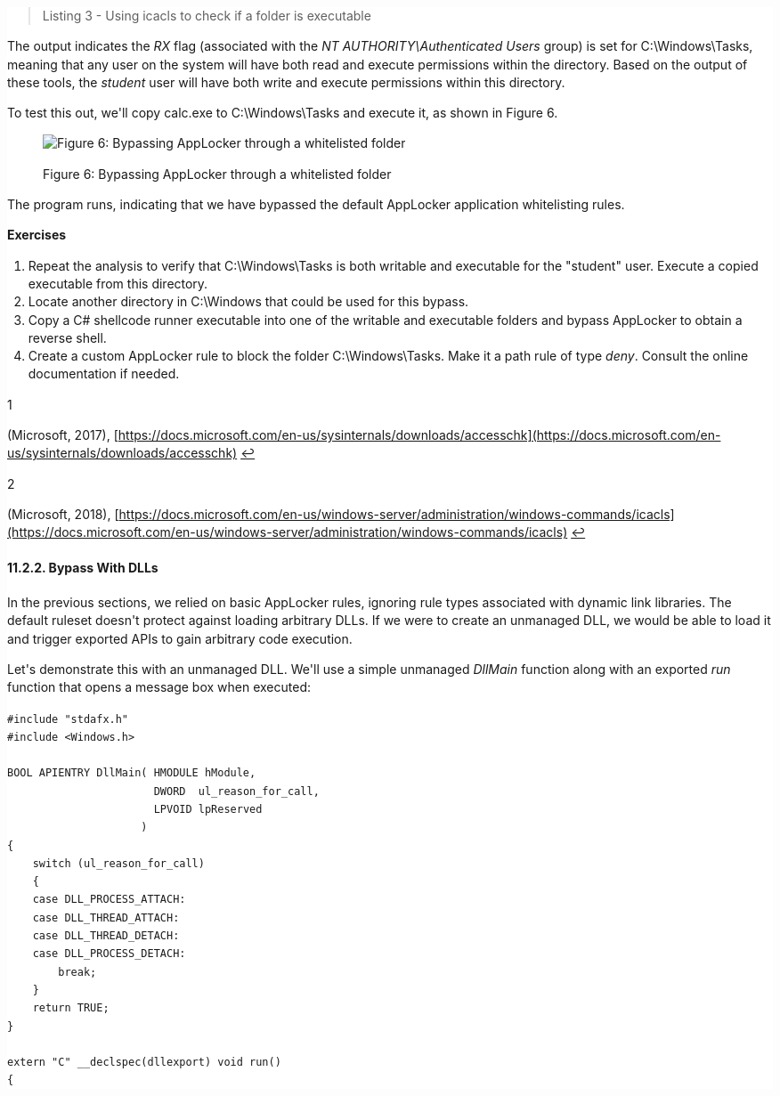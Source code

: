 > Listing 3 - Using icacls to check if a folder is executable

The output indicates the _RX_ flag (associated with the _NT AUTHORITY\Authenticated Users_ group) is set for C:\Windows\Tasks, meaning that any user on the system will have both read and execute permissions within the directory. Based on the output of these tools, the _student_ user will have both write and execute permissions within this directory.

To test this out, we'll copy calc.exe to C:\Windows\Tasks and execute it, as shown in Figure 6.

<figure><img src="https://static.offsec.com/offsec-courses/PEN-300/imgs/aw/4228d643b91d28828d3ba6c84de7738d-aw_trusted_calc.png" alt="Figure 6: Bypassing AppLocker through a whitelisted folder"><figcaption><p>Figure 6: Bypassing AppLocker through a whitelisted folder</p></figcaption></figure>

The program runs, indicating that we have bypassed the default AppLocker application whitelisting rules.

**Exercises**

1. Repeat the analysis to verify that C:\Windows\Tasks is both writable and executable for the "student" user. Execute a copied executable from this directory.
2. Locate another directory in C:\Windows that could be used for this bypass.
3. Copy a C# shellcode runner executable into one of the writable and executable folders and bypass AppLocker to obtain a reverse shell.
4. Create a custom AppLocker rule to block the folder C:\Windows\Tasks. Make it a path rule of type _deny_. Consult the online documentation if needed.

1

(Microsoft, 2017), [https://docs.microsoft.com/en-us/sysinternals/downloads/accesschk](https://docs.microsoft.com/en-us/sysinternals/downloads/accesschk) [↩︎](https://portal.offsec.com/courses/pen-300-9502/learning/application-whitelisting-14700/application-whitelisting-15088#fnref-local_id_352-1)

2

(Microsoft, 2018), [https://docs.microsoft.com/en-us/windows-server/administration/windows-commands/icacls](https://docs.microsoft.com/en-us/windows-server/administration/windows-commands/icacls) [↩︎](https://portal.offsec.com/courses/pen-300-9502/learning/application-whitelisting-14700/application-whitelisting-15088#fnref-local_id_352-2)

#### 11.2.2. Bypass With DLLs

In the previous sections, we relied on basic AppLocker rules, ignoring rule types associated with dynamic link libraries. The default ruleset doesn't protect against loading arbitrary DLLs. If we were to create an unmanaged DLL, we would be able to load it and trigger exported APIs to gain arbitrary code execution.

Let's demonstrate this with an unmanaged DLL. We'll use a simple unmanaged _DllMain_ function along with an exported _run_ function that opens a message box when executed:

```
#include "stdafx.h"
#include <Windows.h>

BOOL APIENTRY DllMain( HMODULE hModule,
                       DWORD  ul_reason_for_call,
                       LPVOID lpReserved
                     )
{
    switch (ul_reason_for_call)
    {
    case DLL_PROCESS_ATTACH:
    case DLL_THREAD_ATTACH:
    case DLL_THREAD_DETACH:
    case DLL_PROCESS_DETACH:
        break;
    }
    return TRUE;
}

extern "C" __declspec(dllexport) void run()
{
```